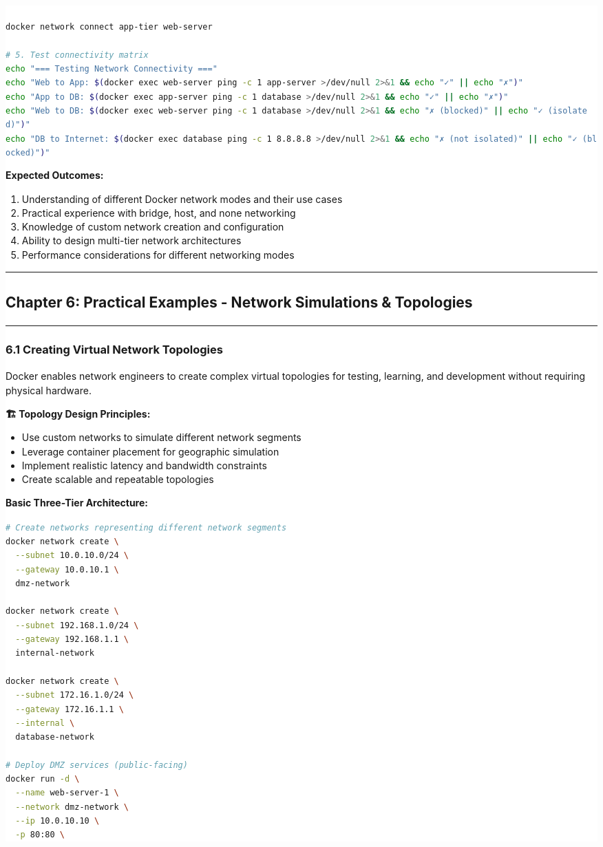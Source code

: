 ```bash

docker network connect app-tier web-server

# 5. Test connectivity matrix
echo "=== Testing Network Connectivity ==="
echo "Web to App: $(docker exec web-server ping -c 1 app-server >/dev/null 2>&1 && echo "✓" || echo "✗")"
echo "App to DB: $(docker exec app-server ping -c 1 database >/dev/null 2>&1 && echo "✓" || echo "✗")"
echo "Web to DB: $(docker exec web-server ping -c 1 database >/dev/null 2>&1 && echo "✗ (blocked)" || echo "✓ (isolated)")"
echo "DB to Internet: $(docker exec database ping -c 1 8.8.8.8 >/dev/null 2>&1 && echo "✗ (not isolated)" || echo "✓ (blocked)")"
```

**Expected Outcomes:**
1. Understanding of different Docker network modes and their use cases
2. Practical experience with bridge, host, and none networking
3. Knowledge of custom network creation and configuration
4. Ability to design multi-tier network architectures
5. Performance considerations for different networking modes

---

## **Chapter 6: Practical Examples - Network Simulations & Topologies**

---

### **6.1 Creating Virtual Network Topologies**

Docker enables network engineers to create complex virtual topologies for testing, learning, and development without requiring physical hardware.

**🏗️ Topology Design Principles:**
- Use custom networks to simulate different network segments
- Leverage container placement for geographic simulation
- Implement realistic latency and bandwidth constraints
- Create scalable and repeatable topologies

**Basic Three-Tier Architecture:**
```bash
# Create networks representing different network segments
docker network create \
  --subnet 10.0.10.0/24 \
  --gateway 10.0.10.1 \
  dmz-network

docker network create \
  --subnet 192.168.1.0/24 \
  --gateway 192.168.1.1 \
  internal-network

docker network create \
  --subnet 172.16.1.0/24 \
  --gateway 172.16.1.1 \
  --internal \
  database-network

# Deploy DMZ services (public-facing)
docker run -d \
  --name web-server-1 \
  --network dmz-network \
  --ip 10.0.10.10 \
  -p 80:80 \
```